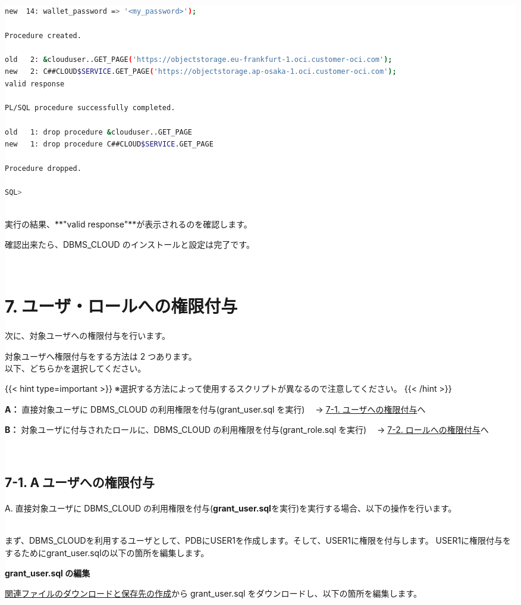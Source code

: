 ```sh
new  14: wallet_password => '<my_password>');

Procedure created.

old   2: &clouduser..GET_PAGE('https://objectstorage.eu-frankfurt-1.oci.customer-oci.com');
new   2: C##CLOUD$SERVICE.GET_PAGE('https://objectstorage.ap-osaka-1.oci.customer-oci.com');
valid response

PL/SQL procedure successfully completed.

old   1: drop procedure &clouduser..GET_PAGE
new   1: drop procedure C##CLOUD$SERVICE.GET_PAGE

Procedure dropped.

SQL>
```

<br>
実行の結果、**"valid response"**が表示されるのを確認します。

確認出来たら、DBMS_CLOUD のインストールと設定は完了です。

<br>

# 7. ユーザ・ロールへの権限付与

次に、対象ユーザへの権限付与を行います。
<br>

対象ユーザへ権限付与をする方法は 2 つあります。  
以下、どちらかを選択してください。

{{< hint type=important >}}
※選択する方法によって使用するスクリプトが異なるので注意してください。
{{< /hint >}}

**A：** 直接対象ユーザに DBMS_CLOUD の利用権限を付与(grant_user.sql を実行)　 → [7-1. ユーザへの権限付与](#7-1-ユーザへの権限付与)へ

**B：** 対象ユーザに付与されたロールに、DBMS_CLOUD の利用権限を付与(grant_role.sql を実行)　 → [7-2. ロールへの権限付与](#7-2-ロールへの権限付与)へ

<br>

## 7-1. A ユーザへの権限付与

A. 直接対象ユーザに DBMS_CLOUD の利用権限を付与(**grant_user.sql**を実行)を実行する場合、以下の操作を行います。

<br>
まず、DBMS_CLOUDを利用するユーザとして、PDBにUSER1を作成します。そして、USER1に権限を付与します。
USER1に権限付与をするためにgrant_user.sqlの以下の箇所を編集します。
<br>

**grant_user.sql の編集**

[関連ファイルのダウンロードと保存先の作成](#1-関連ファイルのダウンロードと保存先の作成)から grant_user.sql をダウンロードし、以下の箇所を編集します。

